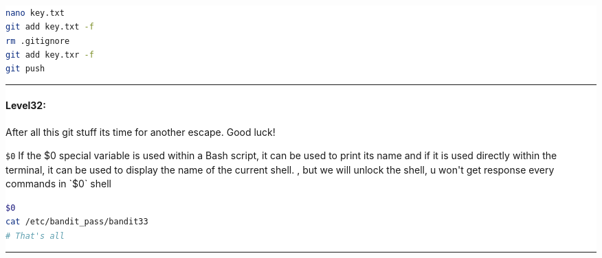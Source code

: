 ```bash
nano key.txt
git add key.txt -f
rm .gitignore
git add key.txr -f
git push
```

---

#### **Level32:**

After all this git stuff its time for another escape. Good luck!

`$0` If the $0 special variable is used within a Bash script, it can be used to print its name and if it is used directly within the terminal, it can be used to display the name of the current shell. , but we will unlock the shell, u won't get response every commands in `$0` shell

```bash
$0
cat /etc/bandit_pass/bandit33
# That's all
```

---
